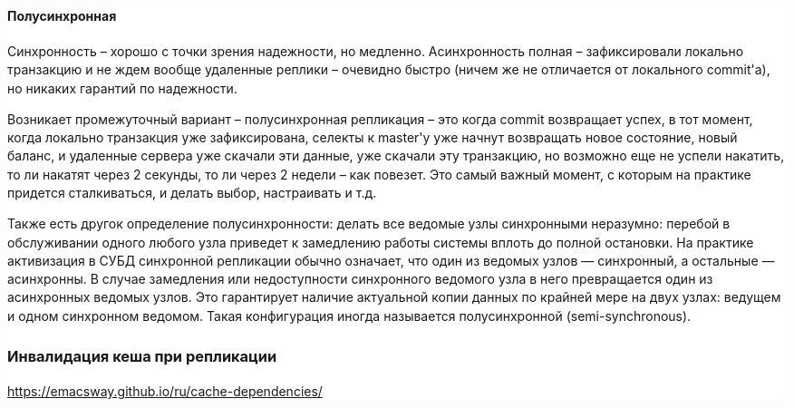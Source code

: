 #### Полусинхронная

Синхронность – хорошо с точки зрения надежности, но медленно. Асинхронность полная – зафиксировали локально транзакцию и не ждем вообще удаленные реплики – очевидно быстро (ничем же не отличается от локального commit'a), но никаких гарантий по надежности.

Возникает промежуточный вариант – полусинхронная репликация – это когда commit возвращает успех, в тот момент, когда локально транзакция уже зафиксирована, селекты к master'у уже начнут возвращать новое состояние, новый баланс, и удаленные сервера уже скачали эти данные, уже скачали эту транзакцию, но возможно еще не успели накатить, то ли накатят через 2 секунды, то ли через 2 недели – как повезет. Это самый важный момент, с которым на практике придется сталкиваться, и делать выбор, настраивать и т.д.

Также есть другок определение полусинхронности: делать все ведомые узлы синхронными неразумно: перебой в обслуживании одного любого узла приведет к замедлению работы системы вплоть до  полной остановки. На практике активизация в СУБД синхронной репликации  обычно означает, что один из ведомых узлов — синхронный, а остальные — асинхронны. В случае замедления или недоступности синхронного ведомого узла  в него превращается один из асинхронных ведомых узлов. Это гарантирует наличие актуальной копии данных по крайней мере на двух узлах: ведущем и одном  синхронном ведомом. Такая конфигурация иногда называется полусинхронной (semi-synchronous).

### Инвалидация кеша при репликации

https://emacsway.github.io/ru/cache-dependencies/

